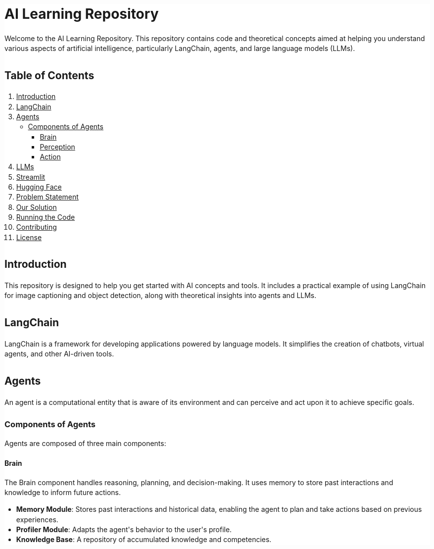 # AI Learning Repository

Welcome to the AI Learning Repository. This repository contains code and theoretical concepts aimed at helping you understand various aspects of artificial intelligence, particularly LangChain, agents, and large language models (LLMs). 

## Table of Contents

1. [Introduction](#introduction)
2. [LangChain](#langchain)
3. [Agents](#agents)
   - [Components of Agents](#components-of-agents)
     - [Brain](#brain)
     - [Perception](#perception)
     - [Action](#action)
4. [LLMs](#llms)
5. [Streamlit](#streamlit)
6. [Hugging Face](#hugging-face)
7. [Problem Statement](#problem-statement)
8. [Our Solution](#our-solution)
9. [Running the Code](#running-the-code)
10. [Contributing](#contributing)
11. [License](#license)

## Introduction

This repository is designed to help you get started with AI concepts and tools. It includes a practical example of using LangChain for image captioning and object detection, along with theoretical insights into agents and LLMs.

## LangChain

LangChain is a framework for developing applications powered by language models. It simplifies the creation of chatbots, virtual agents, and other AI-driven tools.

## Agents

An agent is a computational entity that is aware of its environment and can perceive and act upon it to achieve specific goals.

### Components of Agents

Agents are composed of three main components:

#### Brain

The Brain component handles reasoning, planning, and decision-making. It uses memory to store past interactions and knowledge to inform future actions.

- **Memory Module**: Stores past interactions and historical data, enabling the agent to plan and take actions based on previous experiences.
- **Profiler Module**: Adapts the agent's behavior to the user's profile.
- **Knowledge Base**: A repository of accumulated knowledge and competencies.
